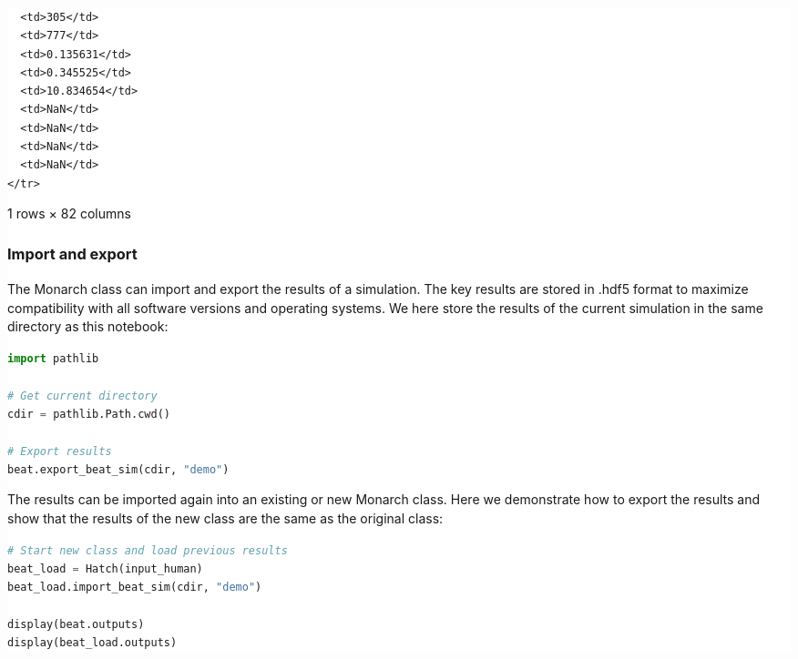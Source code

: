       <td>305</td>
      <td>777</td>
      <td>0.135631</td>
      <td>0.345525</td>
      <td>10.834654</td>
      <td>NaN</td>
      <td>NaN</td>
      <td>NaN</td>
      <td>NaN</td>
    </tr>
  </tbody>
</table>
<p>1 rows × 82 columns</p>
</div>


### Import and export
The Monarch class can import and export the results of a simulation. The key results are stored in .hdf5 format to maximize compatibility with all software versions and operating systems. We here store the results of the current simulation in the same directory as this notebook:



```python
import pathlib

# Get current directory
cdir = pathlib.Path.cwd()

# Export results
beat.export_beat_sim(cdir, "demo")
```

The results can be imported again into an existing or new Monarch class. Here we demonstrate how to export the results and show that the results of the new class are the same as the original class:


```python
# Start new class and load previous results
beat_load = Hatch(input_human)
beat_load.import_beat_sim(cdir, "demo")

display(beat.outputs)
display(beat_load.outputs)
```


<div>
<style scoped>
    .dataframe tbody tr th:only-of-type {
        vertical-align: middle;
    }

    .dataframe tbody tr th {
        vertical-align: top;
    }

